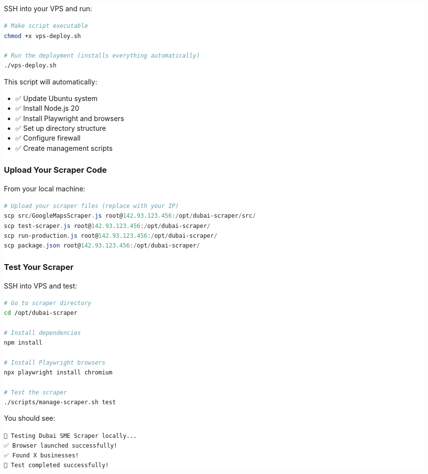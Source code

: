 SSH into your VPS and run:

```bash
# Make script executable
chmod +x vps-deploy.sh

# Run the deployment (installs everything automatically)
./vps-deploy.sh
```

This script will automatically:
- ✅ Update Ubuntu system
- ✅ Install Node.js 20
- ✅ Install Playwright and browsers
- ✅ Set up directory structure
- ✅ Configure firewall
- ✅ Create management scripts

### Upload Your Scraper Code

From your local machine:

```powershell
# Upload your scraper files (replace with your IP)
scp src/GoogleMapsScraper.js root@142.93.123.456:/opt/dubai-scraper/src/
scp test-scraper.js root@142.93.123.456:/opt/dubai-scraper/
scp run-production.js root@142.93.123.456:/opt/dubai-scraper/
scp package.json root@142.93.123.456:/opt/dubai-scraper/
```

### Test Your Scraper

SSH into VPS and test:

```bash
# Go to scraper directory
cd /opt/dubai-scraper

# Install dependencies
npm install

# Install Playwright browsers
npx playwright install chromium

# Test the scraper
./scripts/manage-scraper.sh test
```

You should see:
```
🚀 Testing Dubai SME Scraper locally...
✅ Browser launched successfully!
✅ Found X businesses!
🎉 Test completed successfully!
```
